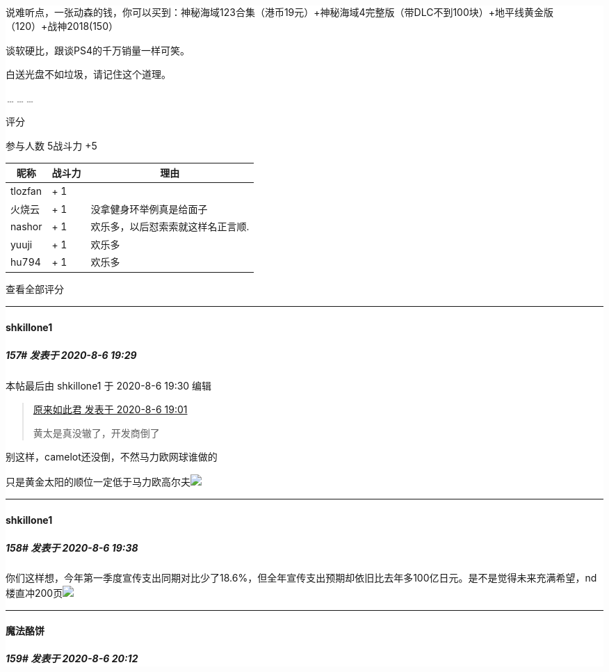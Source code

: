
说难听点，一张动森的钱，你可以买到：神秘海域123合集（港币19元）+神秘海域4完整版（带DLC不到100块）+地平线黄金版（120）+战神2018(150）


谈软硬比，跟谈PS4的千万销量一样可笑。


白送光盘不如垃圾，请记住这个道理。


﹍﹍﹍

评分


 参与人数 5战斗力 +5

|昵称|战斗力|理由|
|----|---|---|
| tlozfan| + 1||
| 火烧云| + 1|没拿健身环举例真是给面子|
| nashor| + 1|欢乐多，以后怼索索就这样名正言顺.|
| yuuji| + 1|欢乐多|
| hu794| + 1|欢乐多|


查看全部评分


-----

####  shkillone1  
##### 157#       发表于 2020-8-6 19:29


 本帖最后由 shkillone1 于 2020-8-6 19:30 编辑 
<blockquote><a href="httphttps://bbs.saraba1st.com/2b/forum.php?mod=redirect&amp;goto=findpost&amp;pid=48339673&amp;ptid=1953415" target="_blank">原来如此君 发表于 2020-8-6 19:01</a>

黄太是真没辙了，开发商倒了</blockquote>
别这样，camelot还没倒，不然马力欧网球谁做的


只是黄金太阳的顺位一定低于马力欧高尔夫<img src="https://static.saraba1st.com/image/smiley/face2017/049.png" referrerpolicy="no-referrer">


-----

####  shkillone1  
##### 158#       发表于 2020-8-6 19:38


你们这样想，今年第一季度宣传支出同期对比少了18.6%，但全年宣传支出预期却依旧比去年多100亿日元。是不是觉得未来充满希望，nd楼直冲200页<img src="https://static.saraba1st.com/image/smiley/face2017/067.png" referrerpolicy="no-referrer">


-----

####  魔法酪饼  
##### 159#       发表于 2020-8-6 20:12

